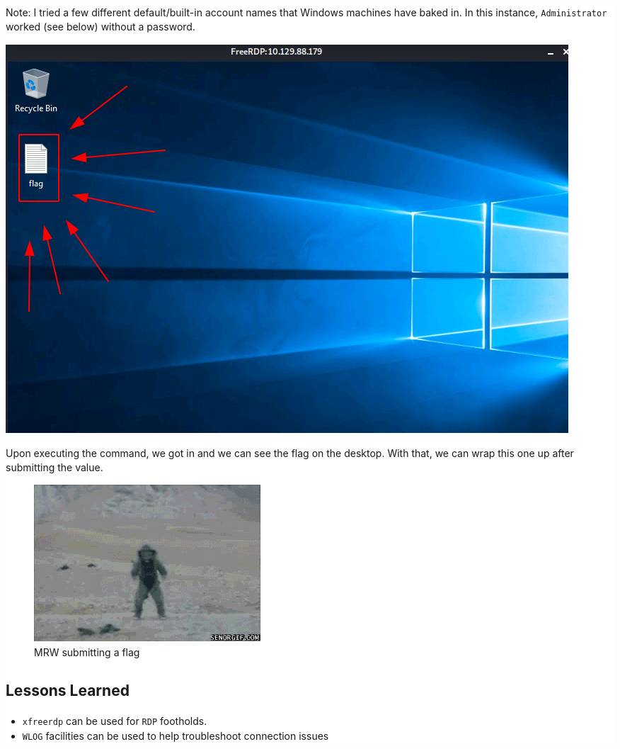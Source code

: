Note: I tried a few different default/built-in account names that Windows machines have baked in. In this instance, `Administrator` worked (see below) without a password.

<img src='/assets/img/ctf/htb/sp/tier0/explosion/13flag.png'/>

Upon executing the command, we got in and we can see the flag on the desktop. With that, we can wrap this one up after submitting the value.

<figure><img src='/assets/img/ctf/htb/sp/tier0/explosion/explosion2.gif'/><figcaption>MRW submitting a flag</figcaption></figure>

## Lessons Learned

* `xfreerdp` can be used for `RDP` footholds. 
* `WLOG` facilities can be used to help troubleshoot connection issues
